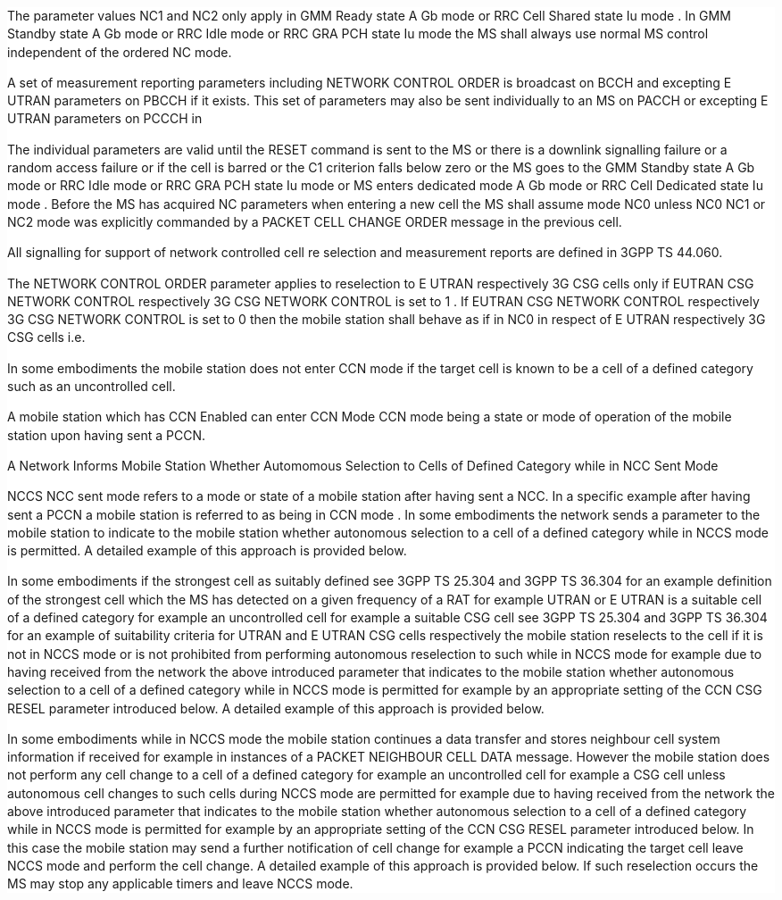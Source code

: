 The parameter values NC1 and NC2 only apply in GMM Ready state A Gb mode or RRC Cell Shared state Iu mode . In GMM Standby state A Gb mode or RRC Idle mode or RRC GRA PCH state Iu mode the MS shall always use normal MS control independent of the ordered NC mode.

A set of measurement reporting parameters including NETWORK CONTROL ORDER is broadcast on BCCH and excepting E UTRAN parameters on PBCCH if it exists. This set of parameters may also be sent individually to an MS on PACCH or excepting E UTRAN parameters on PCCCH in 

The individual parameters are valid until the RESET command is sent to the MS or there is a downlink signalling failure or a random access failure or if the cell is barred or the C1 criterion falls below zero or the MS goes to the GMM Standby state A Gb mode or RRC Idle mode or RRC GRA PCH state Iu mode or MS enters dedicated mode A Gb mode or RRC Cell Dedicated state Iu mode . Before the MS has acquired NC parameters when entering a new cell the MS shall assume mode NC0 unless NC0 NC1 or NC2 mode was explicitly commanded by a PACKET CELL CHANGE ORDER message in the previous cell.

All signalling for support of network controlled cell re selection and measurement reports are defined in 3GPP TS 44.060.

The NETWORK CONTROL ORDER parameter applies to reselection to E UTRAN respectively 3G CSG cells only if EUTRAN CSG NETWORK CONTROL respectively 3G CSG NETWORK CONTROL is set to 1 . If EUTRAN CSG NETWORK CONTROL respectively 3G CSG NETWORK CONTROL is set to 0 then the mobile station shall behave as if in NC0 in respect of E UTRAN respectively 3G CSG cells i.e.

In some embodiments the mobile station does not enter CCN mode if the target cell is known to be a cell of a defined category such as an uncontrolled cell.

A mobile station which has CCN Enabled can enter CCN Mode CCN mode being a state or mode of operation of the mobile station upon having sent a PCCN.

A Network Informs Mobile Station Whether Automomous Selection to Cells of Defined Category while in NCC Sent Mode

NCCS NCC sent mode refers to a mode or state of a mobile station after having sent a NCC. In a specific example after having sent a PCCN a mobile station is referred to as being in CCN mode . In some embodiments the network sends a parameter to the mobile station to indicate to the mobile station whether autonomous selection to a cell of a defined category while in NCCS mode is permitted. A detailed example of this approach is provided below.

In some embodiments if the strongest cell as suitably defined see 3GPP TS 25.304 and 3GPP TS 36.304 for an example definition of the strongest cell which the MS has detected on a given frequency of a RAT for example UTRAN or E UTRAN is a suitable cell of a defined category for example an uncontrolled cell for example a suitable CSG cell see 3GPP TS 25.304 and 3GPP TS 36.304 for an example of suitability criteria for UTRAN and E UTRAN CSG cells respectively the mobile station reselects to the cell if it is not in NCCS mode or is not prohibited from performing autonomous reselection to such while in NCCS mode for example due to having received from the network the above introduced parameter that indicates to the mobile station whether autonomous selection to a cell of a defined category while in NCCS mode is permitted for example by an appropriate setting of the CCN CSG RESEL parameter introduced below. A detailed example of this approach is provided below.

In some embodiments while in NCCS mode the mobile station continues a data transfer and stores neighbour cell system information if received for example in instances of a PACKET NEIGHBOUR CELL DATA message. However the mobile station does not perform any cell change to a cell of a defined category for example an uncontrolled cell for example a CSG cell unless autonomous cell changes to such cells during NCCS mode are permitted for example due to having received from the network the above introduced parameter that indicates to the mobile station whether autonomous selection to a cell of a defined category while in NCCS mode is permitted for example by an appropriate setting of the CCN CSG RESEL parameter introduced below. In this case the mobile station may send a further notification of cell change for example a PCCN indicating the target cell leave NCCS mode and perform the cell change. A detailed example of this approach is provided below. If such reselection occurs the MS may stop any applicable timers and leave NCCS mode.

